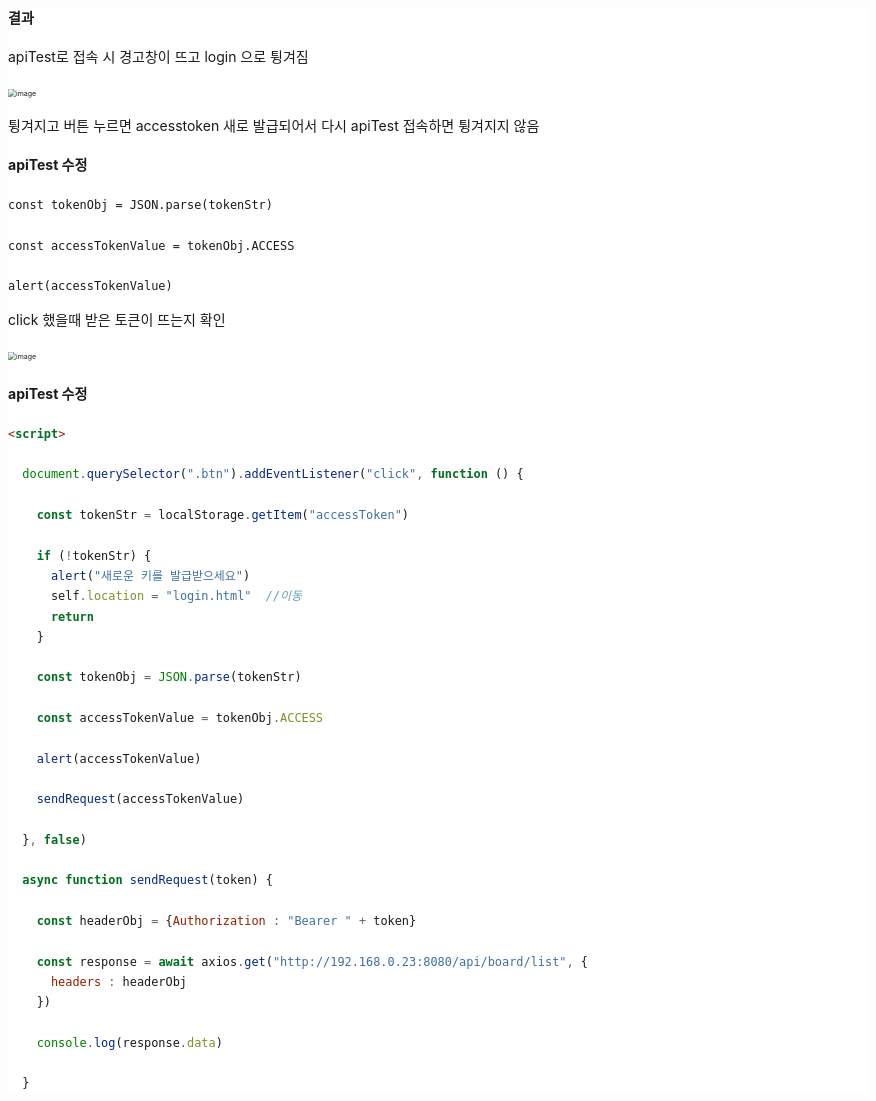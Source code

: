 



#### 결과

apiTest로 접속 시 경고창이 뜨고 login 으로 튕겨짐

<img src="https://user-images.githubusercontent.com/81224398/138399243-00ee8760-0d2e-4838-946a-bd191835c53a.png" alt="image" style="zoom:50%;" />

튕겨지고 버튼 누르면 accesstoken 새로 발급되어서 다시 apiTest 접속하면 튕겨지지 않음





#### apiTest 수정

```html
const tokenObj = JSON.parse(tokenStr)

const accessTokenValue = tokenObj.ACCESS

alert(accessTokenValue)
```



click 했을때 받은 토큰이 뜨는지 확인

<img src="https://user-images.githubusercontent.com/81224398/138399567-d730c0be-4c67-4409-a9b8-9e64820f4be6.png" alt="image" style="zoom:50%;" />





#### apiTest 수정

```html
<script>

  document.querySelector(".btn").addEventListener("click", function () {

    const tokenStr = localStorage.getItem("accessToken")

    if (!tokenStr) {
      alert("새로운 키를 발급받으세요")
      self.location = "login.html"  //이동
      return
    }

    const tokenObj = JSON.parse(tokenStr)

    const accessTokenValue = tokenObj.ACCESS

    alert(accessTokenValue)

    sendRequest(accessTokenValue)

  }, false)

  async function sendRequest(token) {

    const headerObj = {Authorization : "Bearer " + token}

    const response = await axios.get("http://192.168.0.23:8080/api/board/list", {
      headers : headerObj
    })

    console.log(response.data)
    
  }
```